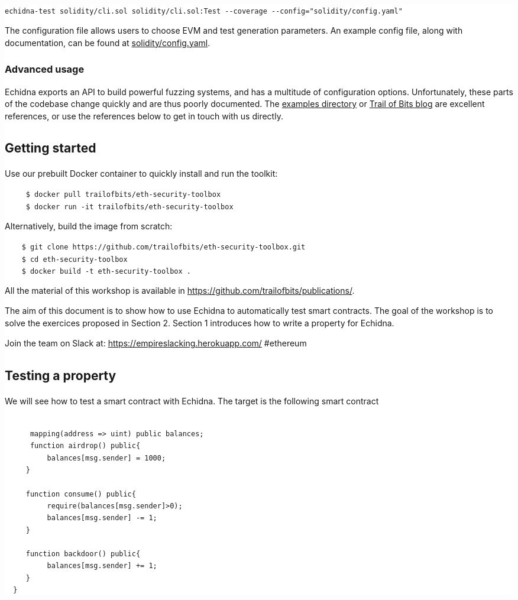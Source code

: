 ```
echidna-test solidity/cli.sol solidity/cli.sol:Test --coverage --config="solidity/config.yaml"
```

The configuration file allows users to choose EVM and test generation parameters. An example config file, along with documentation, can be found at [solidity/config.yaml](solidity/config.yaml).

### Advanced usage

Echidna exports an API to build powerful fuzzing systems, and has a multitude of configuration options. Unfortunately, these parts of the codebase change quickly and are thus poorly documented. The [examples directory](examples) or [Trail of Bits blog](https://blog.trailofbits.com/2018/05/03/state-machine-testing-with-echidna/) are excellent references, or use the references below to get in touch with us directly.

## Getting started

Use our prebuilt Docker container to quickly install and run the toolkit:
         
         $ docker pull trailofbits/eth-security-toolbox
         $ docker run -it trailofbits/eth-security-toolbox
           
       

Alternatively, build the image from scratch:

        $ git clone https://github.com/trailofbits/eth-security-toolbox.git
        $ cd eth-security-toolbox
        $ docker build -t eth-security-toolbox .
        

All the material of this workshop is available in https://github.com/trailofbits/publications/.

The aim of this document is to show how to use Echidna to automatically test smart contracts.
The goal of the workshop is to solve the exercices proposed in Section 2. Section 1 introduces
how to write a property for Echidna.

Join the team on Slack at: https://empireslacking.herokuapp.com/ #ethereum

## Testing a property

 We will see how to test a smart contract with Echidna. The target is the following smart contract

```contract Token{

      mapping(address => uint) public balances;
      function airdrop() public{
          balances[msg.sender] = 1000;
     }
     
     function consume() public{
          require(balances[msg.sender]>0);
          balances[msg.sender] -= 1;
     }
     
     function backdoor() public{
          balances[msg.sender] += 1;
     }
  }   
  ```
